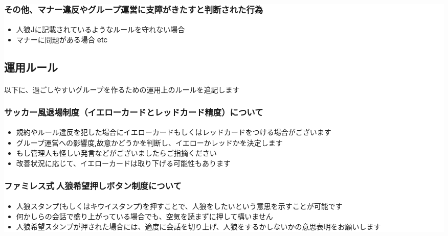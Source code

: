 
### その他、マナー違反やグループ運営に支障がきたすと判断された行為

- 人狼Jに記載されているようなルールを守れない場合
- マナーに問題がある場合 etc


## 運用ルール

以下に、過ごしやすいグループを作るための運用上のルールを追記します

### サッカー風退場制度（イエローカードとレッドカード精度）について

- 規約やルール違反を犯した場合にイエローカードもしくはレッドカードをつける場合がございます
- グループ運営への影響度,故意かどうかを判断し、イエローかレッドかを決定します
- もし管理人も怪しい発言などがございましたらご指摘ください
- 改善状況に応じて、イエローカードは取り下げる可能性もあります


### ファミレス式 人狼希望押しボタン制度について

- 人狼スタンプ(もしくはキウイスタンプ)を押すことで、人狼をしたいという意思を示すことが可能です
- 何かしらの会話で盛り上がっている場合でも、空気を読まずに押して構いません
- 人狼希望スタンプが押された場合には、適度に会話を切り上げ、人狼をするかしないかの意思表明をお願いします


